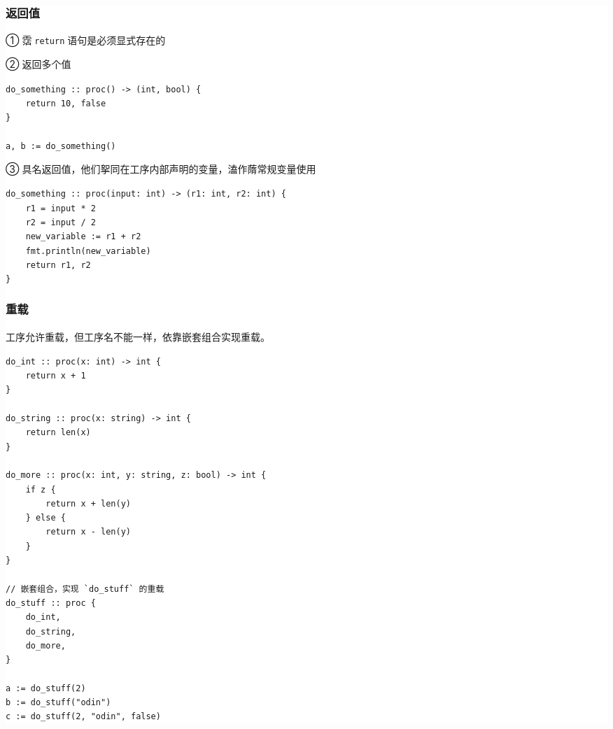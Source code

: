 ### 返回值

① 霑 `return` 语句是必须显式存在的

② 返回多个值

```odin
do_something :: proc() -> (int, bool) {
    return 10, false
}

a, b := do_something()
```

③ 具名返回值，他们挐同在工序内部声明的变量，溘作䔺常规变量使用

```odin
do_something :: proc(input: int) -> (r1: int, r2: int) {
    r1 = input * 2
    r2 = input / 2
    new_variable := r1 + r2
    fmt.println(new_variable)
    return r1, r2
}
```

### 重载

工序允许重载，但工序名不能一样，依靠嵌套组合实现重载。

```odin
do_int :: proc(x: int) -> int {
    return x + 1
}

do_string :: proc(x: string) -> int {
    return len(x)
}

do_more :: proc(x: int, y: string, z: bool) -> int {
    if z {
        return x + len(y)
    } else {
        return x - len(y)
    }
}

// 嵌套组合，实现 `do_stuff` 的重载
do_stuff :: proc {
    do_int,
    do_string,
    do_more,
}

a := do_stuff(2)
b := do_stuff("odin")
c := do_stuff(2, "odin", false)
```
